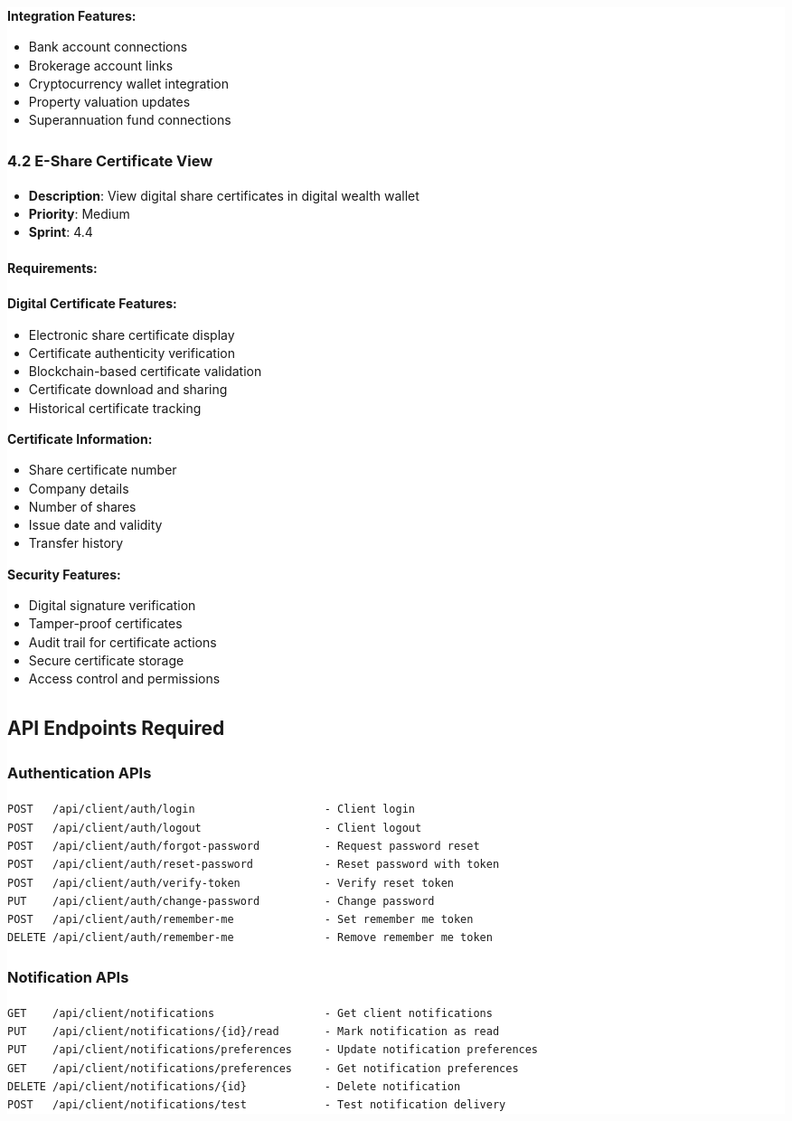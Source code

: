 **Integration Features:**
- Bank account connections
- Brokerage account links
- Cryptocurrency wallet integration
- Property valuation updates
- Superannuation fund connections

### 4.2 E-Share Certificate View
- **Description**: View digital share certificates in digital wealth wallet
- **Priority**: Medium
- **Sprint**: 4.4

#### Requirements:
**Digital Certificate Features:**
- Electronic share certificate display
- Certificate authenticity verification
- Blockchain-based certificate validation
- Certificate download and sharing
- Historical certificate tracking

**Certificate Information:**
- Share certificate number
- Company details
- Number of shares
- Issue date and validity
- Transfer history

**Security Features:**
- Digital signature verification
- Tamper-proof certificates
- Audit trail for certificate actions
- Secure certificate storage
- Access control and permissions

## API Endpoints Required

### Authentication APIs
```
POST   /api/client/auth/login                    - Client login
POST   /api/client/auth/logout                   - Client logout
POST   /api/client/auth/forgot-password          - Request password reset
POST   /api/client/auth/reset-password           - Reset password with token
POST   /api/client/auth/verify-token             - Verify reset token
PUT    /api/client/auth/change-password          - Change password
POST   /api/client/auth/remember-me              - Set remember me token
DELETE /api/client/auth/remember-me              - Remove remember me token
```

### Notification APIs
```
GET    /api/client/notifications                 - Get client notifications
PUT    /api/client/notifications/{id}/read       - Mark notification as read
PUT    /api/client/notifications/preferences     - Update notification preferences
GET    /api/client/notifications/preferences     - Get notification preferences
DELETE /api/client/notifications/{id}            - Delete notification
POST   /api/client/notifications/test            - Test notification delivery
```
